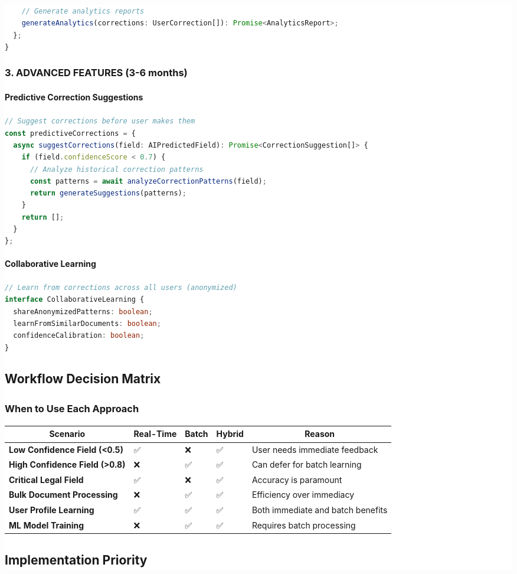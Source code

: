 ```typescript
    // Generate analytics reports
    generateAnalytics(corrections: UserCorrection[]): Promise<AnalyticsReport>;
  };
}
```

### **3. ADVANCED FEATURES (3-6 months)**

#### **Predictive Correction Suggestions**
```typescript
// Suggest corrections before user makes them
const predictiveCorrections = {
  async suggestCorrections(field: AIPredictedField): Promise<CorrectionSuggestion[]> {
    if (field.confidenceScore < 0.7) {
      // Analyze historical correction patterns
      const patterns = await analyzeCorrectionPatterns(field);
      return generateSuggestions(patterns);
    }
    return [];
  }
};
```

#### **Collaborative Learning**
```typescript
// Learn from corrections across all users (anonymized)
interface CollaborativeLearning {
  shareAnonymizedPatterns: boolean;
  learnFromSimilarDocuments: boolean;
  confidenceCalibration: boolean;
}
```

## **Workflow Decision Matrix**

### **When to Use Each Approach**

| Scenario | Real-Time | Batch | Hybrid | Reason |
|----------|-----------|-------|--------|---------|
| **Low Confidence Field (<0.5)** | ✅ | ❌ | ✅ | User needs immediate feedback |
| **High Confidence Field (>0.8)** | ❌ | ✅ | ✅ | Can defer for batch learning |
| **Critical Legal Field** | ✅ | ❌ | ✅ | Accuracy is paramount |
| **Bulk Document Processing** | ❌ | ✅ | ✅ | Efficiency over immediacy |
| **User Profile Learning** | ✅ | ✅ | ✅ | Both immediate and batch benefits |
| **ML Model Training** | ❌ | ✅ | ✅ | Requires batch processing |

## **Implementation Priority**
